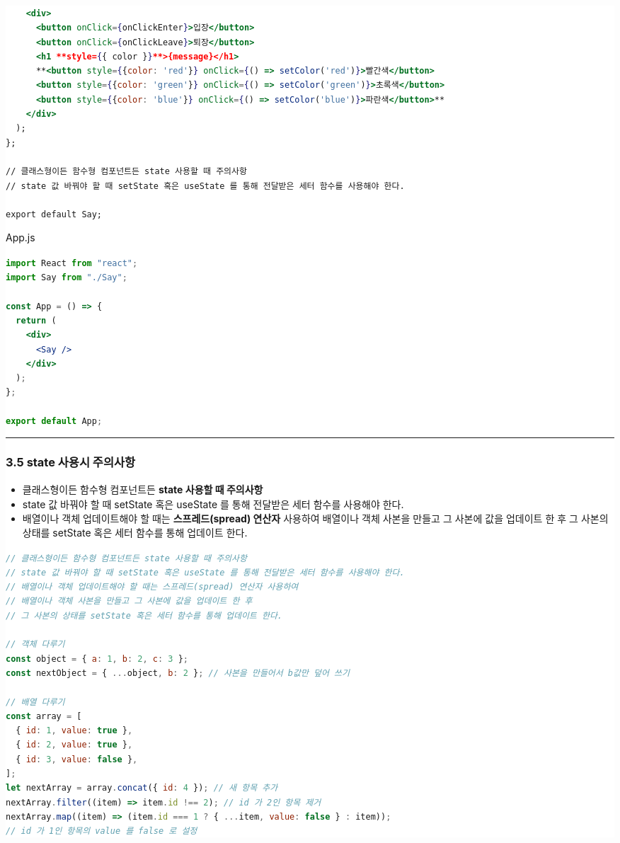 ```jsx
    <div>
      <button onClick={onClickEnter}>입장</button>
      <button onClick={onClickLeave}>퇴장</button>
      <h1 **style={{ color }}**>{message}</h1>
      **<button style={{color: 'red'}} onClick={() => setColor('red')}>빨간색</button>
      <button style={{color: 'green'}} onClick={() => setColor('green')}>초록색</button>
      <button style={{color: 'blue'}} onClick={() => setColor('blue')}>파란색</button>**
    </div>
  );
};

// 클래스형이든 함수형 컴포넌트든 state 사용할 때 주의사항
// state 값 바꿔야 할 때 setState 혹은 useState 를 통해 전달받은 세터 함수를 사용해야 한다.

export default Say;
```

App.js

```jsx
import React from "react";
import Say from "./Say";

const App = () => {
  return (
    <div>
      <Say />
    </div>
  );
};

export default App;
```

---

### 3.5 state 사용시 주의사항

- 클래스형이든 함수형 컴포넌트든 **state 사용할 때 주의사항**
- state 값 바꿔야 할 때 setState 혹은 useState 를 통해 전달받은 세터 함수를 사용해야 한다.
- 배열이나 객체 업데이트해야 할 때는 **스프레드(spread) 연산자** 사용하여 배열이나 객체 사본을 만들고 그 사본에 값을 업데이트 한 후 그 사본의 상태를 setState 혹은 세터 함수를 통해 업데이트 한다.

```jsx
// 클래스형이든 함수형 컴포넌트든 state 사용할 때 주의사항
// state 값 바꿔야 할 때 setState 혹은 useState 를 통해 전달받은 세터 함수를 사용해야 한다.
// 배열이나 객체 업데이트해야 할 때는 스프레드(spread) 연산자 사용하여
// 배열이나 객체 사본을 만들고 그 사본에 값을 업데이트 한 후
// 그 사본의 상태를 setState 혹은 세터 함수를 통해 업데이트 한다.

// 객체 다루기
const object = { a: 1, b: 2, c: 3 };
const nextObject = { ...object, b: 2 }; // 사본을 만들어서 b값만 덮어 쓰기

// 배열 다루기
const array = [
  { id: 1, value: true },
  { id: 2, value: true },
  { id: 3, value: false },
];
let nextArray = array.concat({ id: 4 }); // 새 항목 추가
nextArray.filter((item) => item.id !== 2); // id 가 2인 항목 제거
nextArray.map((item) => (item.id === 1 ? { ...item, value: false } : item));
// id 가 1인 항목의 value 를 false 로 설정
```

